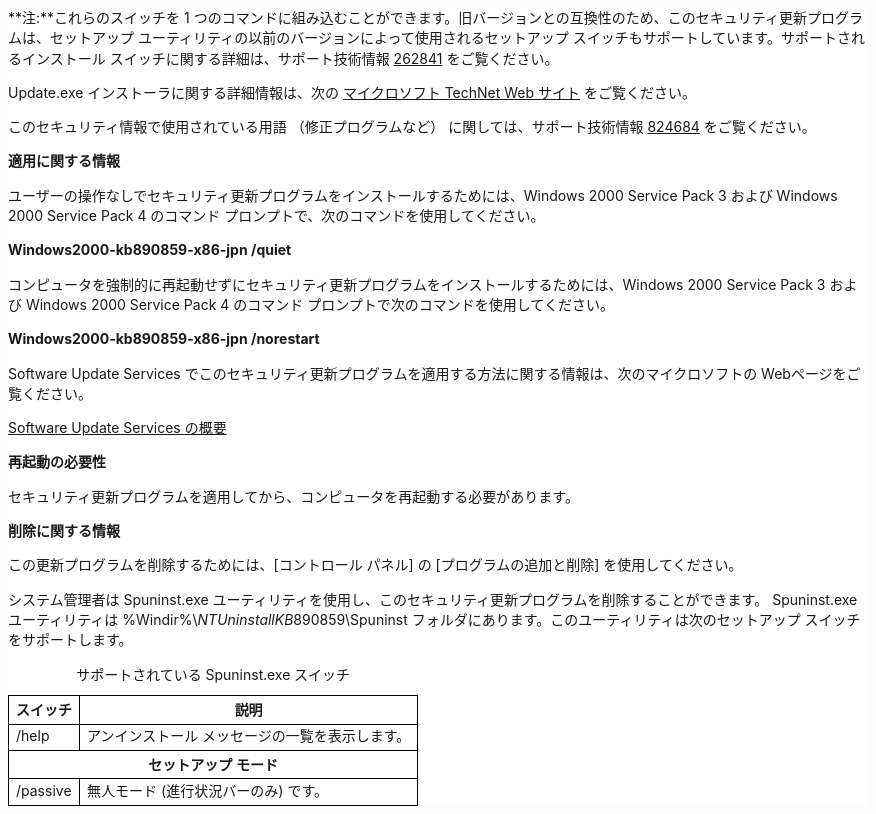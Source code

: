 **注:**これらのスイッチを 1 つのコマンドに組み込むことができます。旧バージョンとの互換性のため、このセキュリティ更新プログラムは、セットアップ ユーティリティの以前のバージョンによって使用されるセットアップ スイッチもサポートしています。サポートされるインストール スイッチに関する詳細は、サポート技術情報 [262841](https://support.microsoft.com/kb/262841) をご覧ください。

Update.exe インストーラに関する詳細情報は、次の [マイクロソフト TechNet Web サイト](https://www.microsoft.com/japan/technet/prodtechnol/windowsserver2003/deployment/winupdte.mspx) をご覧ください。

このセキュリティ情報で使用されている用語 （修正プログラムなど） に関しては、サポート技術情報 [824684](https://support.microsoft.com/kb/824684) をご覧ください。

**適用に関する情報**

ユーザーの操作なしでセキュリティ更新プログラムをインストールするためには、Windows 2000 Service Pack 3 および Windows 2000 Service Pack 4 のコマンド プロンプトで、次のコマンドを使用してください。

**Windows2000-kb890859-x86-jpn /quiet**

コンピュータを強制的に再起動せずにセキュリティ更新プログラムをインストールするためには、Windows 2000 Service Pack 3 および Windows 2000 Service Pack 4 のコマンド プロンプトで次のコマンドを使用してください。

**Windows2000-kb890859-x86-jpn /norestart**

Software Update Services でこのセキュリティ更新プログラムを適用する方法に関する情報は、次のマイクロソフトの Webページをご覧ください。

[Software Update Services の概要](https://www.microsoft.com/japan/windowsserversystem/sus/susoverview.mspx)

**再起動の必要性**

セキュリティ更新プログラムを適用してから、コンピュータを再起動する必要があります。

**削除に関する情報**

この更新プログラムを削除するためには、\[コントロール パネル\] の \[プログラムの追加と削除\] を使用してください。

システム管理者は Spuninst.exe ユーティリティを使用し、このセキュリティ更新プログラムを削除することができます。 Spuninst.exe ユーティリティは %Windir%\\$NTUninstallKB890859$\\Spuninst フォルダにあります。このユーティリティは次のセットアップ スイッチをサポートします。

<p> </p>
<table class="dataTable">
<caption>
サポートされている Spuninst.exe スイッチ
</caption>
<tr class="thead">
<th style="border:1px solid black;" >
スイッチ
</th>
<th style="border:1px solid black;" >
説明
</th>
</tr>
<tr>
<td style="border:1px solid black;">
/help
</td>
<td style="border:1px solid black;">
アンインストール メッセージの一覧を表示します。
</td>
</tr>
<tr>
<th style="border:1px solid black;" colspan="2">
セットアップ モード
</th>
</tr>
<tr class="alternateRow">
<td style="border:1px solid black;">
/passive
</td>
<td style="border:1px solid black;">
無人モード (進行状況バーのみ) です。